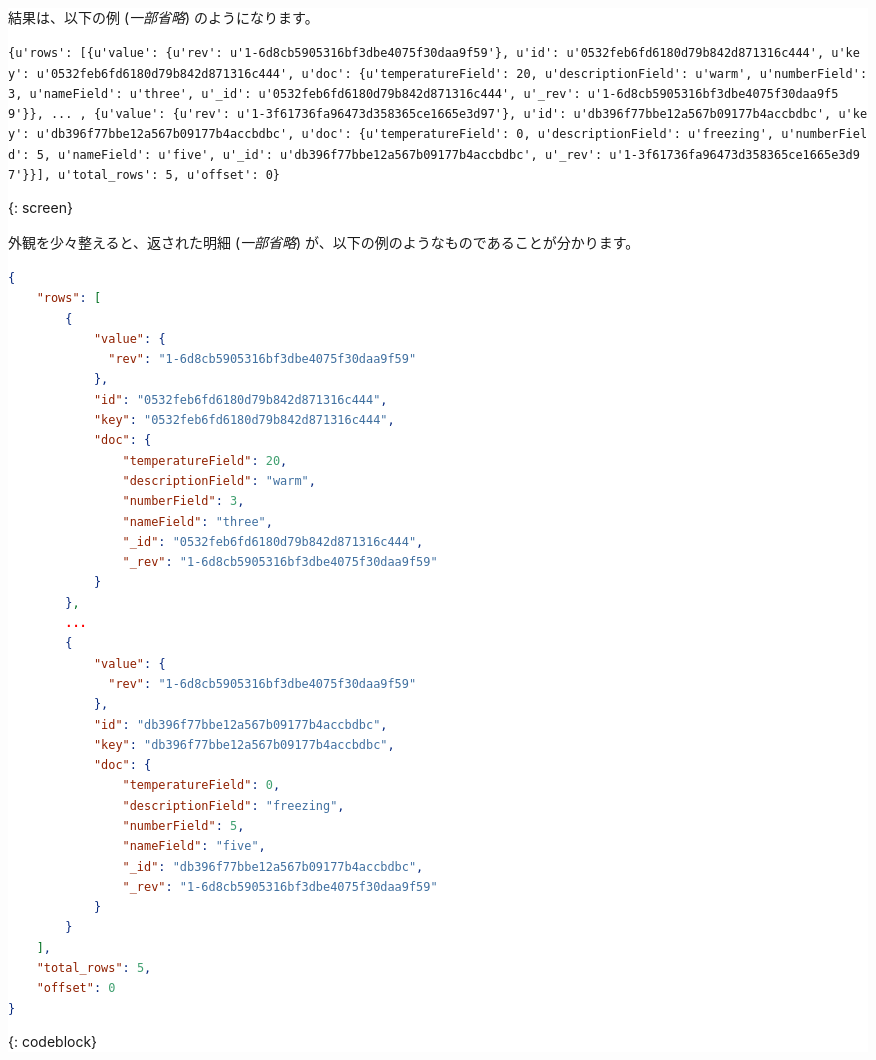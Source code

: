   結果は、以下の例 (_一部省略_) のようになります。
  
  ```
  {u'rows': [{u'value': {u'rev': u'1-6d8cb5905316bf3dbe4075f30daa9f59'}, u'id': u'0532feb6fd6180d79b842d871316c444', u'key': u'0532feb6fd6180d79b842d871316c444', u'doc': {u'temperatureField': 20, u'descriptionField': u'warm', u'numberField': 3, u'nameField': u'three', u'_id': u'0532feb6fd6180d79b842d871316c444', u'_rev': u'1-6d8cb5905316bf3dbe4075f30daa9f59'}}, ... , {u'value': {u'rev': u'1-3f61736fa96473d358365ce1665e3d97'}, u'id': u'db396f77bbe12a567b09177b4accbdbc', u'key': u'db396f77bbe12a567b09177b4accbdbc', u'doc': {u'temperatureField': 0, u'descriptionField': u'freezing', u'numberField': 5, u'nameField': u'five', u'_id': u'db396f77bbe12a567b09177b4accbdbc', u'_rev': u'1-3f61736fa96473d358365ce1665e3d97'}}], u'total_rows': 5, u'offset': 0}
  ```
  {: screen}
  
  外観を少々整えると、返された明細 (_一部省略_) が、以下の例のようなものであることが分かります。
  
  ```json
  {
      "rows": [
          {
              "value": {
                "rev": "1-6d8cb5905316bf3dbe4075f30daa9f59"
              },
              "id": "0532feb6fd6180d79b842d871316c444",
              "key": "0532feb6fd6180d79b842d871316c444",
              "doc": {
                  "temperatureField": 20,
                  "descriptionField": "warm",
                  "numberField": 3,
                  "nameField": "three",
                  "_id": "0532feb6fd6180d79b842d871316c444",
                  "_rev": "1-6d8cb5905316bf3dbe4075f30daa9f59"
              }
          },
          ...
          {
              "value": {
                "rev": "1-6d8cb5905316bf3dbe4075f30daa9f59"
              },
              "id": "db396f77bbe12a567b09177b4accbdbc",
              "key": "db396f77bbe12a567b09177b4accbdbc",
              "doc": {
                  "temperatureField": 0,
                  "descriptionField": "freezing",
                  "numberField": 5,
                  "nameField": "five",
                  "_id": "db396f77bbe12a567b09177b4accbdbc",
                  "_rev": "1-6d8cb5905316bf3dbe4075f30daa9f59"
              }
          }
      ],
      "total_rows": 5,
      "offset": 0
  }
  ```
  {: codeblock}
